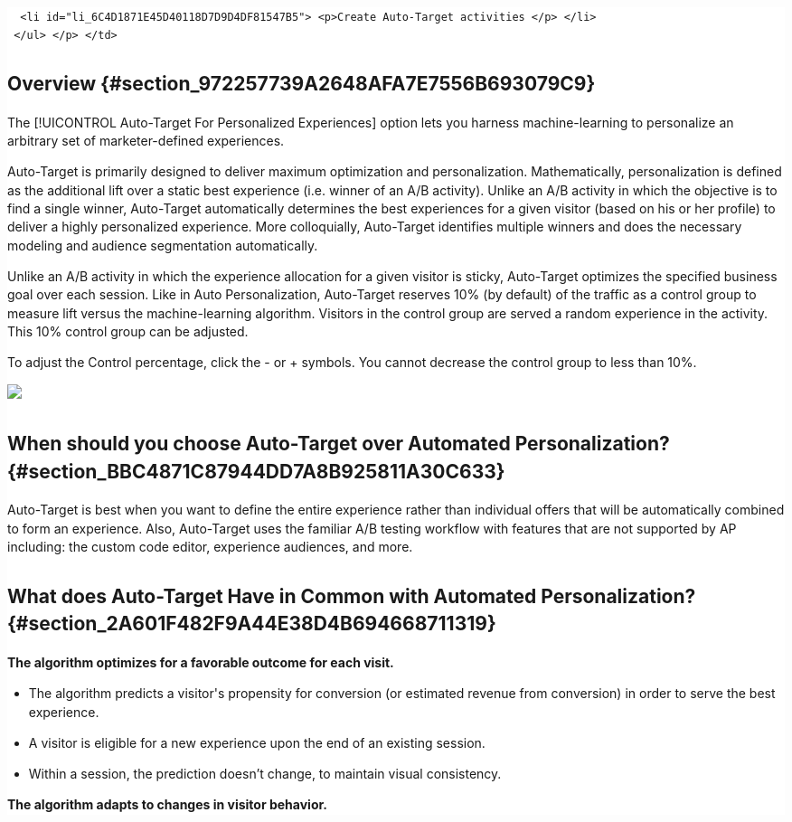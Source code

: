       <li id="li_6C4D1871E45D40118D7D9D4DF81547B5"> <p>Create Auto-Target activities </p> </li> 
     </ul> </p> </td> 
  </tr> 
 </tbody> 
</table>


## Overview {#section_972257739A2648AFA7E7556B693079C9}

The [!UICONTROL  Auto-Target For Personalized Experiences] option lets you harness machine-learning to personalize an arbitrary set of marketer-defined experiences. 

Auto-Target is primarily designed to deliver maximum optimization and personalization. Mathematically, personalization is defined as the additional lift over a static best experience (i.e. winner of an A/B activity). Unlike an A/B activity in which the objective is to find a single winner, Auto-Target automatically determines the best experiences for a given visitor (based on his or her profile) to deliver a highly personalized experience. More colloquially, Auto-Target identifies multiple winners and does the necessary modeling and audience segmentation automatically. 

Unlike an A/B activity in which the experience allocation for a given visitor is sticky, Auto-Target optimizes the specified business goal over each session. Like in Auto Personalization, Auto-Target reserves 10% (by default) of the traffic as a control group to measure lift versus the machine-learning algorithm. Visitors in the control group are served a random experience in the activity. This 10% control group can be adjusted. 

To adjust the Control percentage, click the - or + symbols. You cannot decrease the control group to less than 10%. 

![](../rn/graphics/auto-target-control-bigl.png) 

## When should you choose Auto-Target over Automated Personalization? {#section_BBC4871C87944DD7A8B925811A30C633}

Auto-Target is best when you want to define the entire experience rather than individual offers that will be automatically combined to form an experience. Also, Auto-Target uses the familiar A/B testing workflow with features that are not supported by AP including: the custom code editor, experience audiences, and more. 

## What does Auto-Target Have in Common with Automated Personalization? {#section_2A601F482F9A44E38D4B694668711319}

**The algorithm optimizes for a favorable outcome for each visit.** 


* The algorithm predicts a visitor's propensity for conversion (or estimated revenue from conversion) in order to serve the best experience. 

* A visitor is eligible for a new experience upon the end of an existing session. 

* Within a session, the prediction doesn’t change, to maintain visual consistency. 



**The algorithm adapts to changes in visitor behavior.** 

